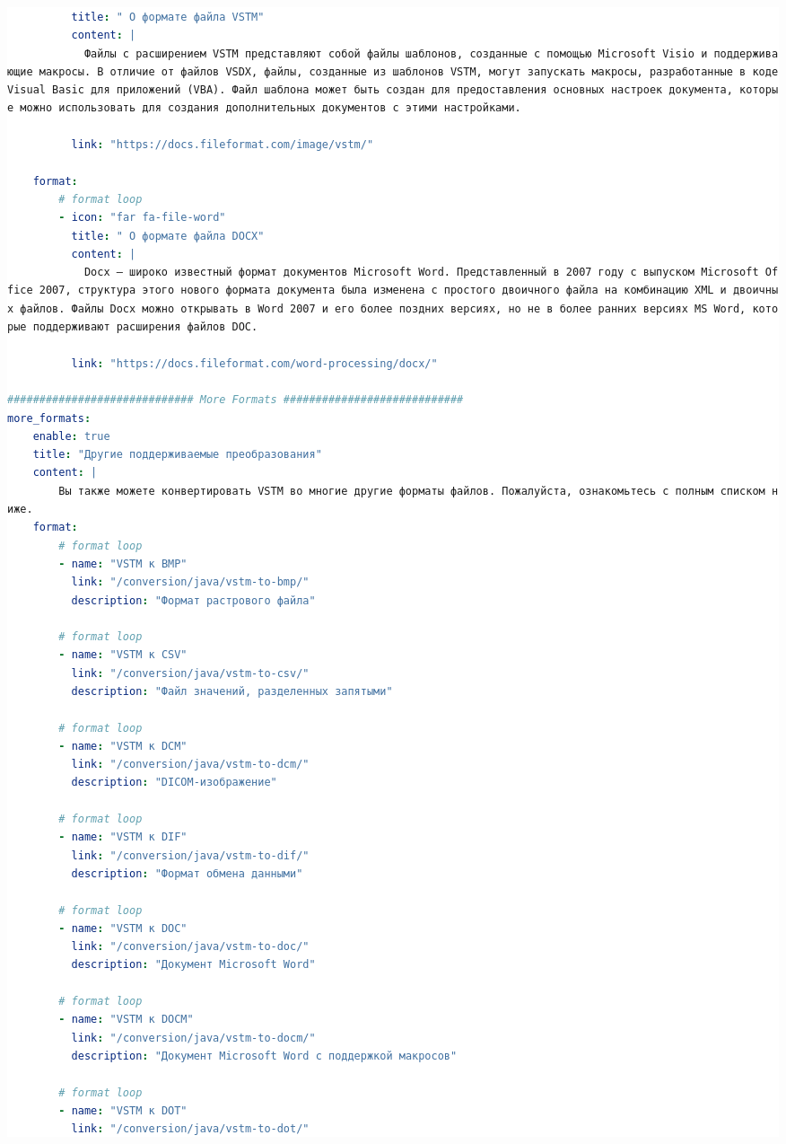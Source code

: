 ```yaml
          title: " О формате файла VSTM"
          content: |
            Файлы с расширением VSTM представляют собой файлы шаблонов, созданные с помощью Microsoft Visio и поддерживающие макросы. В отличие от файлов VSDX, файлы, созданные из шаблонов VSTM, могут запускать макросы, разработанные в коде Visual Basic для приложений (VBA). Файл шаблона может быть создан для предоставления основных настроек документа, которые можно использовать для создания дополнительных документов с этими настройками.

          link: "https://docs.fileformat.com/image/vstm/"

    format:
        # format loop
        - icon: "far fa-file-word"
          title: " О формате файла DOCX"
          content: |
            Docx — широко известный формат документов Microsoft Word. Представленный в 2007 году с выпуском Microsoft Office 2007, структура этого нового формата документа была изменена с простого двоичного файла на комбинацию XML и двоичных файлов. Файлы Docx можно открывать в Word 2007 и его более поздних версиях, но не в более ранних версиях MS Word, которые поддерживают расширения файлов DOC.

          link: "https://docs.fileformat.com/word-processing/docx/"

############################# More Formats ############################
more_formats:
    enable: true
    title: "Другие поддерживаемые преобразования"
    content: |
        Вы также можете конвертировать VSTM во многие другие форматы файлов. Пожалуйста, ознакомьтесь с полным списком ниже.
    format: 
        # format loop
        - name: "VSTM к BMP"
          link: "/conversion/java/vstm-to-bmp/"
          description: "Формат растрового файла"

        # format loop
        - name: "VSTM к CSV"
          link: "/conversion/java/vstm-to-csv/"
          description: "Файл значений, разделенных запятыми"

        # format loop
        - name: "VSTM к DCM"
          link: "/conversion/java/vstm-to-dcm/"
          description: "DICOM-изображение"

        # format loop
        - name: "VSTM к DIF"
          link: "/conversion/java/vstm-to-dif/"
          description: "Формат обмена данными"

        # format loop
        - name: "VSTM к DOC"
          link: "/conversion/java/vstm-to-doc/"
          description: "Документ Microsoft Word"

        # format loop
        - name: "VSTM к DOCM"
          link: "/conversion/java/vstm-to-docm/"
          description: "Документ Microsoft Word с поддержкой макросов"

        # format loop
        - name: "VSTM к DOT"
          link: "/conversion/java/vstm-to-dot/"
```